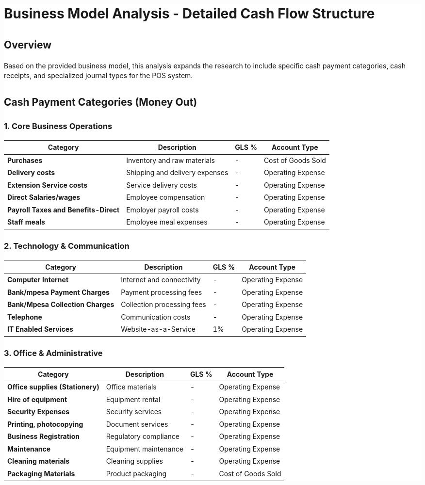 # Business Model Analysis - Detailed Cash Flow Structure

## Overview
Based on the provided business model, this analysis expands the research to include specific cash payment categories, cash receipts, and specialized journal types for the POS system.

## Cash Payment Categories (Money Out)

### 1. Core Business Operations
| Category | Description | GLS % | Account Type |
|----------|-------------|-------|--------------|
| **Purchases** | Inventory and raw materials | - | Cost of Goods Sold |
| **Delivery costs** | Shipping and delivery expenses | - | Operating Expense |
| **Extension Service costs** | Service delivery costs | - | Operating Expense |
| **Direct Salaries/wages** | Employee compensation | - | Operating Expense |
| **Payroll Taxes and Benefits-Direct** | Employer payroll costs | - | Operating Expense |
| **Staff meals** | Employee meal expenses | - | Operating Expense |

### 2. Technology & Communication
| Category | Description | GLS % | Account Type |
|----------|-------------|-------|--------------|
| **Computer Internet** | Internet and connectivity | - | Operating Expense |
| **Bank/mpesa Payment Charges** | Payment processing fees | - | Operating Expense |
| **Bank/Mpesa Collection Charges** | Collection processing fees | - | Operating Expense |
| **Telephone** | Communication costs | - | Operating Expense |
| **IT Enabled Services** | Website-as-a-Service | 1% | Operating Expense |

### 3. Office & Administrative
| Category | Description | GLS % | Account Type |
|----------|-------------|-------|--------------|
| **Office supplies (Stationery)** | Office materials | - | Operating Expense |
| **Hire of equipment** | Equipment rental | - | Operating Expense |
| **Security Expenses** | Security services | - | Operating Expense |
| **Printing, photocopying** | Document services | - | Operating Expense |
| **Business Registration** | Regulatory compliance | - | Operating Expense |
| **Maintenance** | Equipment maintenance | - | Operating Expense |
| **Cleaning materials** | Cleaning supplies | - | Operating Expense |
| **Packaging Materials** | Product packaging | - | Cost of Goods Sold |

